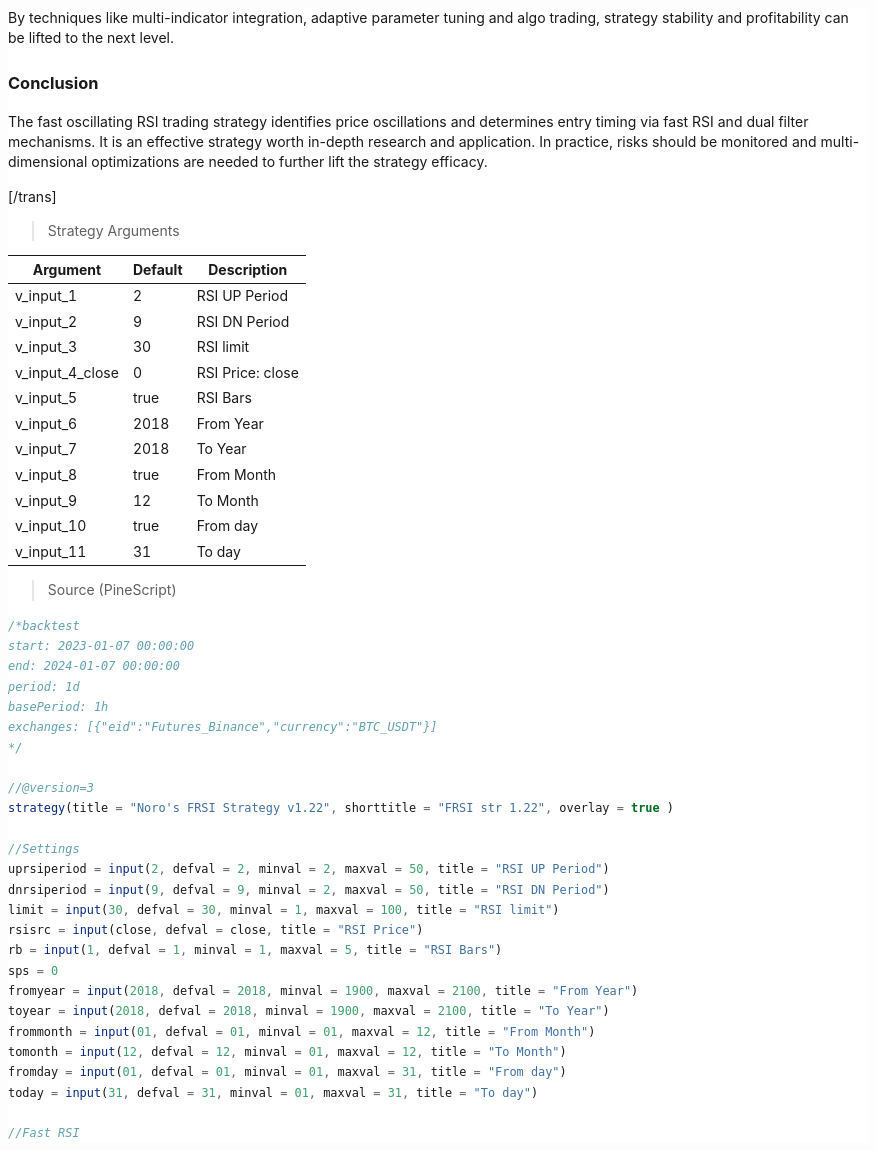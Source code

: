 By techniques like multi-indicator integration, adaptive parameter tuning and algo trading, strategy stability and profitability can be lifted to the next level.  

### Conclusion   

The fast oscillating RSI trading strategy identifies price oscillations and determines entry timing via fast RSI and dual filter mechanisms. It is an effective strategy worth in-depth research and application. In practice, risks should be monitored and multi-dimensional optimizations are needed to further lift the strategy efficacy.

[/trans]

> Strategy Arguments



|Argument|Default|Description|
|----|----|----|
|v_input_1|2|RSI UP Period|
|v_input_2|9|RSI DN Period|
|v_input_3|30|RSI limit|
|v_input_4_close|0|RSI Price: close|high|low|open|hl2|hlc3|hlcc4|ohlc4|
|v_input_5|true|RSI Bars|
|v_input_6|2018|From Year|
|v_input_7|2018|To Year|
|v_input_8|true|From Month|
|v_input_9|12|To Month|
|v_input_10|true|From day|
|v_input_11|31|To day|


> Source (PineScript)

``` javascript
/*backtest
start: 2023-01-07 00:00:00
end: 2024-01-07 00:00:00
period: 1d
basePeriod: 1h
exchanges: [{"eid":"Futures_Binance","currency":"BTC_USDT"}]
*/

//@version=3
strategy(title = "Noro's FRSI Strategy v1.22", shorttitle = "FRSI str 1.22", overlay = true )

//Settings
uprsiperiod = input(2, defval = 2, minval = 2, maxval = 50, title = "RSI UP Period")
dnrsiperiod = input(9, defval = 9, minval = 2, maxval = 50, title = "RSI DN Period")
limit = input(30, defval = 30, minval = 1, maxval = 100, title = "RSI limit")
rsisrc = input(close, defval = close, title = "RSI Price")
rb = input(1, defval = 1, minval = 1, maxval = 5, title = "RSI Bars")
sps = 0
fromyear = input(2018, defval = 2018, minval = 1900, maxval = 2100, title = "From Year")
toyear = input(2018, defval = 2018, minval = 1900, maxval = 2100, title = "To Year")
frommonth = input(01, defval = 01, minval = 01, maxval = 12, title = "From Month")
tomonth = input(12, defval = 12, minval = 01, maxval = 12, title = "To Month")
fromday = input(01, defval = 01, minval = 01, maxval = 31, title = "From day")
today = input(31, defval = 31, minval = 01, maxval = 31, title = "To day")

//Fast RSI
```
